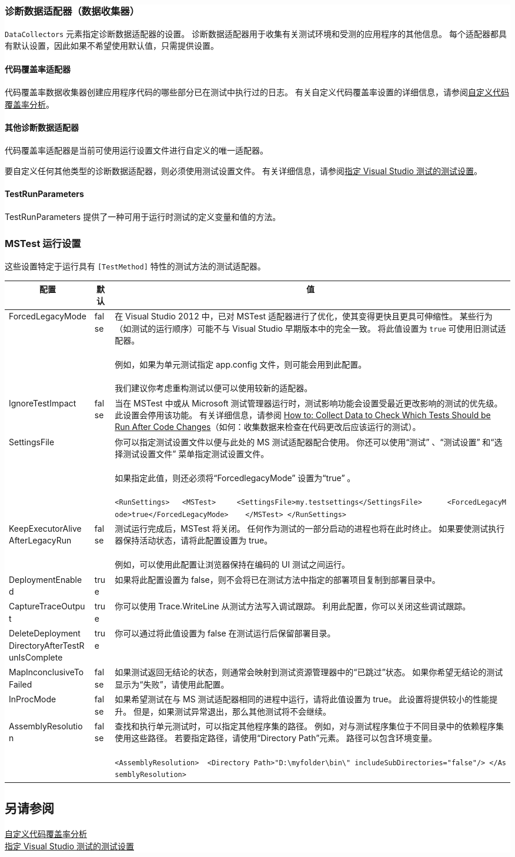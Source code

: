### <a name="diagnostic-data-adapters-data-collectors"></a>诊断数据适配器（数据收集器）  
 `DataCollectors` 元素指定诊断数据适配器的设置。 诊断数据适配器用于收集有关测试环境和受测的应用程序的其他信息。 每个适配器都具有默认设置，因此如果不希望使用默认值，只需提供设置。  
  
#### <a name="code-coverage-adapter"></a>代码覆盖率适配器  
 代码覆盖率数据收集器创建应用程序代码的哪些部分已在测试中执行过的日志。 有关自定义代码覆盖率设置的详细信息，请参阅[自定义代码覆盖率分析](../test/customizing-code-coverage-analysis.md)。  
  
#### <a name="other-diagnostic-data-adapters"></a>其他诊断数据适配器  
 代码覆盖率适配器是当前可使用运行设置文件进行自定义的唯一适配器。  
  
 要自定义任何其他类型的诊断数据适配器，则必须使用测试设置文件。 有关详细信息，请参阅[指定 Visual Studio 测试的测试设置](/devops-test-docs/test/specifying-test-settings-for-visual-studio-tests)。  
  
#### <a name="testrunparameters"></a>TestRunParameters  
 TestRunParameters 提供了一种可用于运行时测试的定义变量和值的方法。  
  
### <a name="mstest-run-settings"></a>MSTest 运行设置  
 这些设置特定于运行具有 `[TestMethod]` 特性的测试方法的测试适配器。  
  
|配置|默认|值|  
|-------------------|-------------|------------|  
|ForcedLegacyMode|false|在 Visual Studio 2012 中，已对 MSTest 适配器进行了优化，使其变得更快且更具可伸缩性。 某些行为（如测试的运行顺序）可能不与 Visual Studio 早期版本中的完全一致。 将此值设置为 `true` 可使用旧测试适配器。<br /><br /> 例如，如果为单元测试指定 app.config 文件，则可能会用到此配置。<br /><br /> 我们建议你考虑重构测试以便可以使用较新的适配器。|  
|IgnoreTestImpact|false|当在 MSTest 中或从 Microsoft 测试管理器运行时，测试影响功能会设置受最近更改影响的测试的优先级。 此设置会停用该功能。 有关详细信息，请参阅 [How to: Collect Data to Check Which Tests Should be Run After Code Changes](http://msdn.microsoft.com/Library/2f921ea1-9bb0-4870-a30f-0521fc22cb47)（如何：收集数据来检查在代码更改后应该运行的测试）。|  
|SettingsFile||你可以指定测试设置文件以便与此处的 MS 测试适配器配合使用。 你还可以使用“测试” 、“测试设置” 和“选择测试设置文件” 菜单指定测试设置文件。<br /><br /> 如果指定此值，则还必须将“ForcedlegacyMode”  设置为“true” 。<br /><br /> `<RunSettings>   <MSTest>     <SettingsFile>my.testsettings</SettingsFile>      <ForcedLegacyMode>true</ForcedLegacyMode>    </MSTest> </RunSettings>`|  
|KeepExecutorAliveAfterLegacyRun|false|测试运行完成后，MSTest 将关闭。 任何作为测试的一部分启动的进程也将在此时终止。 如果要使测试执行器保持活动状态，请将此配置设置为 true。<br /><br /> 例如，可以使用此配置让浏览器保持在编码的 UI 测试之间运行。|  
|DeploymentEnabled|true|如果将此配置设置为 false，则不会将已在测试方法中指定的部署项目复制到部署目录中。|  
|CaptureTraceOutput|true|你可以使用 Trace.WriteLine 从测试方法写入调试跟踪。 利用此配置，你可以关闭这些调试跟踪。|  
|DeleteDeploymentDirectoryAfterTestRunIsComplete|true|你可以通过将此值设置为 false 在测试运行后保留部署目录。|  
|MapInconclusiveToFailed|false|如果测试返回无结论的状态，则通常会映射到测试资源管理器中的“已跳过”状态。 如果你希望无结论的测试显示为“失败”，请使用此配置。|  
|InProcMode|false|如果希望测试在与 MS 测试适配器相同的进程中运行，请将此值设置为 true。 此设置将提供较小的性能提升。 但是，如果测试异常退出，那么其他测试将不会继续。|  
|AssemblyResolution|false|查找和执行单元测试时，可以指定其他程序集的路径。  例如，对与测试程序集位于不同目录中的依赖程序集使用这些路径。  若要指定路径，请使用“Directory Path”元素。  路径可以包含环境变量。<br /><br /> `<AssemblyResolution>  <Directory Path>"D:\myfolder\bin\" includeSubDirectories="false"/> </AssemblyResolution>`|  
  
## <a name="see-also"></a>另请参阅  
 [自定义代码覆盖率分析](../test/customizing-code-coverage-analysis.md)   
 [指定 Visual Studio 测试的测试设置](/devops-test-docs/test/specifying-test-settings-for-visual-studio-tests)

